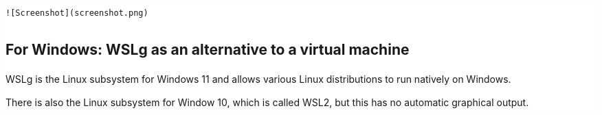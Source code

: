 	![Screenshot](screenshot.png)

## For Windows: WSLg as an alternative to a virtual machine

WSLg is the Linux subsystem for Windows 11 and allows various Linux distributions to run natively on Windows.

There is also the Linux subsystem for Window 10, which is called WSL2, but this has no automatic graphical output.
